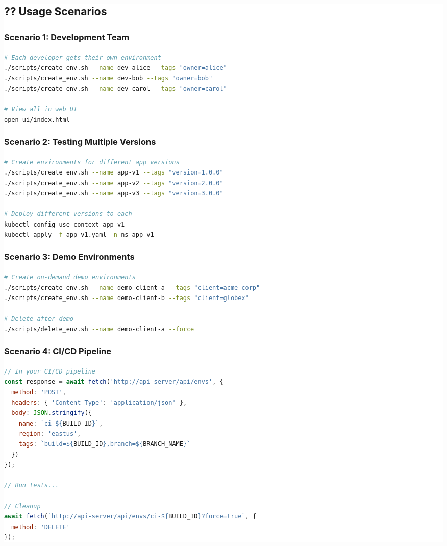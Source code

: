 ## ?? Usage Scenarios

### Scenario 1: Development Team

```bash
# Each developer gets their own environment
./scripts/create_env.sh --name dev-alice --tags "owner=alice"
./scripts/create_env.sh --name dev-bob --tags "owner=bob"
./scripts/create_env.sh --name dev-carol --tags "owner=carol"

# View all in web UI
open ui/index.html
```

### Scenario 2: Testing Multiple Versions

```bash
# Create environments for different app versions
./scripts/create_env.sh --name app-v1 --tags "version=1.0.0"
./scripts/create_env.sh --name app-v2 --tags "version=2.0.0"
./scripts/create_env.sh --name app-v3 --tags "version=3.0.0"

# Deploy different versions to each
kubectl config use-context app-v1
kubectl apply -f app-v1.yaml -n ns-app-v1
```

### Scenario 3: Demo Environments

```bash
# Create on-demand demo environments
./scripts/create_env.sh --name demo-client-a --tags "client=acme-corp"
./scripts/create_env.sh --name demo-client-b --tags "client=globex"

# Delete after demo
./scripts/delete_env.sh --name demo-client-a --force
```

### Scenario 4: CI/CD Pipeline

```javascript
// In your CI/CD pipeline
const response = await fetch('http://api-server/api/envs', {
  method: 'POST',
  headers: { 'Content-Type': 'application/json' },
  body: JSON.stringify({
    name: `ci-${BUILD_ID}`,
    region: 'eastus',
    tags: `build=${BUILD_ID},branch=${BRANCH_NAME}`
  })
});

// Run tests...

// Cleanup
await fetch(`http://api-server/api/envs/ci-${BUILD_ID}?force=true`, {
  method: 'DELETE'
});
```
